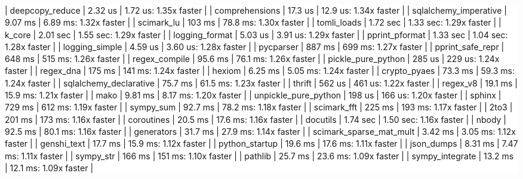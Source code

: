 | deepcopy_reduce               | 2.32 us                                                | 1.72 us: 1.35x faster                                                  |
| comprehensions                | 17.3 us                                                | 12.9 us: 1.34x faster                                                  |
| sqlalchemy_imperative         | 9.07 ms                                                | 6.89 ms: 1.32x faster                                                  |
| scimark_lu                    | 103 ms                                                 | 78.8 ms: 1.30x faster                                                  |
| tomli_loads                   | 1.72 sec                                               | 1.33 sec: 1.29x faster                                                 |
| k_core                        | 2.01 sec                                               | 1.55 sec: 1.29x faster                                                 |
| logging_format                | 5.03 us                                                | 3.91 us: 1.29x faster                                                  |
| pprint_pformat                | 1.33 sec                                               | 1.04 sec: 1.28x faster                                                 |
| logging_simple                | 4.59 us                                                | 3.60 us: 1.28x faster                                                  |
| pycparser                     | 887 ms                                                 | 699 ms: 1.27x faster                                                   |
| pprint_safe_repr              | 648 ms                                                 | 515 ms: 1.26x faster                                                   |
| regex_compile                 | 95.6 ms                                                | 76.1 ms: 1.26x faster                                                  |
| pickle_pure_python            | 285 us                                                 | 229 us: 1.24x faster                                                   |
| regex_dna                     | 175 ms                                                 | 141 ms: 1.24x faster                                                   |
| hexiom                        | 6.25 ms                                                | 5.05 ms: 1.24x faster                                                  |
| crypto_pyaes                  | 73.3 ms                                                | 59.3 ms: 1.24x faster                                                  |
| sqlalchemy_declarative        | 75.7 ms                                                | 61.5 ms: 1.23x faster                                                  |
| thrift                        | 562 us                                                 | 461 us: 1.22x faster                                                   |
| regex_v8                      | 19.1 ms                                                | 15.9 ms: 1.21x faster                                                  |
| mako                          | 9.81 ms                                                | 8.17 ms: 1.20x faster                                                  |
| unpickle_pure_python          | 198 us                                                 | 166 us: 1.20x faster                                                   |
| sphinx                        | 729 ms                                                 | 612 ms: 1.19x faster                                                   |
| sympy_sum                     | 92.7 ms                                                | 78.2 ms: 1.18x faster                                                  |
| scimark_fft                   | 225 ms                                                 | 193 ms: 1.17x faster                                                   |
| 2to3                          | 201 ms                                                 | 173 ms: 1.16x faster                                                   |
| coroutines                    | 20.5 ms                                                | 17.6 ms: 1.16x faster                                                  |
| docutils                      | 1.74 sec                                               | 1.50 sec: 1.16x faster                                                 |
| nbody                         | 92.5 ms                                                | 80.1 ms: 1.16x faster                                                  |
| generators                    | 31.7 ms                                                | 27.9 ms: 1.14x faster                                                  |
| scimark_sparse_mat_mult       | 3.42 ms                                                | 3.05 ms: 1.12x faster                                                  |
| genshi_text                   | 17.7 ms                                                | 15.9 ms: 1.12x faster                                                  |
| python_startup                | 19.6 ms                                                | 17.6 ms: 1.11x faster                                                  |
| json_dumps                    | 8.31 ms                                                | 7.47 ms: 1.11x faster                                                  |
| sympy_str                     | 166 ms                                                 | 151 ms: 1.10x faster                                                   |
| pathlib                       | 25.7 ms                                                | 23.6 ms: 1.09x faster                                                  |
| sympy_integrate               | 13.2 ms                                                | 12.1 ms: 1.09x faster                                                  |